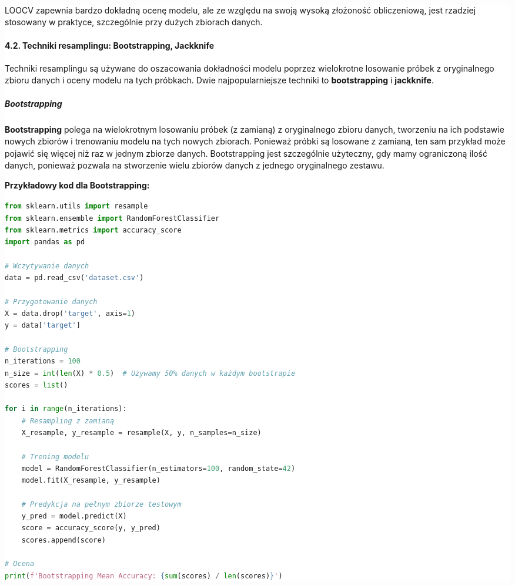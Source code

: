 LOOCV zapewnia bardzo dokładną ocenę modelu, ale ze względu na swoją wysoką złożoność obliczeniową, jest rzadziej stosowany w praktyce, szczególnie przy dużych zbiorach danych.

#### 4.2. Techniki resamplingu: Bootstrapping, Jackknife

Techniki resamplingu są używane do oszacowania dokładności modelu poprzez wielokrotne losowanie próbek z oryginalnego zbioru danych i oceny modelu na tych próbkach. Dwie najpopularniejsze techniki to **bootstrapping** i **jackknife**.

##### Bootstrapping

**Bootstrapping** polega na wielokrotnym losowaniu próbek (z zamianą) z oryginalnego zbioru danych, tworzeniu na ich podstawie nowych zbiorów i trenowaniu modelu na tych nowych zbiorach. Ponieważ próbki są losowane z zamianą, ten sam przykład może pojawić się więcej niż raz w jednym zbiorze danych. Bootstrapping jest szczególnie użyteczny, gdy mamy ograniczoną ilość danych, ponieważ pozwala na stworzenie wielu zbiorów danych z jednego oryginalnego zestawu.

**Przykładowy kod dla Bootstrapping:**

```python
from sklearn.utils import resample
from sklearn.ensemble import RandomForestClassifier
from sklearn.metrics import accuracy_score
import pandas as pd

# Wczytywanie danych
data = pd.read_csv('dataset.csv')

# Przygotowanie danych
X = data.drop('target', axis=1)
y = data['target']

# Bootstrapping
n_iterations = 100
n_size = int(len(X) * 0.5)  # Używamy 50% danych w każdym bootstrapie
scores = list()

for i in range(n_iterations):
    # Resampling z zamianą
    X_resample, y_resample = resample(X, y, n_samples=n_size)
    
    # Trening modelu
    model = RandomForestClassifier(n_estimators=100, random_state=42)
    model.fit(X_resample, y_resample)
    
    # Predykcja na pełnym zbiorze testowym
    y_pred = model.predict(X)
    score = accuracy_score(y, y_pred)
    scores.append(score)

# Ocena
print(f'Bootstrapping Mean Accuracy: {sum(scores) / len(scores)}')
```
